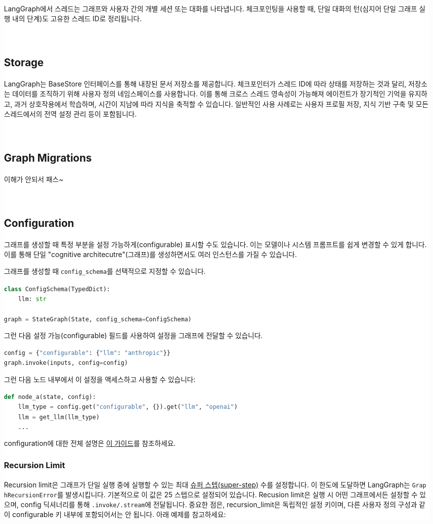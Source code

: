 LangGraph에서 스레드는 그래프와 사용자 간의 개별 세션 또는 대화를 나타냅니다. 체크포인팅을 사용할 때, 단일 대화의 턴(심지어 단일 그래프 실행 내의 단계)도 고유한 스레드 ID로 정리됩니다.

<br>

## Storage

LangGraph는 BaseStore 인터페이스를 통해 내장된 문서 저장소를 제공합니다. 체크포인터가 스레드 ID에 따라 상태를 저장하는 것과 달리, 저장소는 데이터를 조직하기 위해 사용자 정의 네임스페이스를 사용합니다. 이를 통해 크로스 스레드 영속성이 가능해져 에이전트가 장기적인 기억을 유지하고, 과거 상호작용에서 학습하며, 시간이 지남에 따라 지식을 축적할 수 있습니다. 일반적인 사용 사례로는 사용자 프로필 저장, 지식 기반 구축 및 모든 스레드에서의 전역 설정 관리 등이 포함됩니다.

<br>

## Graph Migrations

이해가 안되서 패스~

<br>

## Configuration

그래프를 생성할 때 특정 부분을 설정 가능하게(configurable) 표시할 수도 있습니다. 이는 모델이나 시스템 프롬프트를 쉽게 변경할 수 있게 합니다. 이를 통해 단일 "cognitive architecutre"(그래프)를 생성하면서도 여러 인스턴스를 가질 수 있습니다. 

그래프를 생성할 때 `config_schema`를 선택적으로 지정할 수 있습니다.

```python
class ConfigSchema(TypedDict):
    llm: str

graph = StateGraph(State, config_schema=ConfigSchema)
```

그런 다음 설정 가능(configurable) 필드를 사용하여 설정을 그래프에 전달할 수 있습니다.

```python
config = {"configurable": {"llm": "anthropic"}}
graph.invoke(inputs, config=config)
```

그런 다음 노드 내부에서 이 설정을 액세스하고 사용할 수 있습니다:

```python
def node_a(state, config):
    llm_type = config.get("configurable", {}).get("llm", "openai")
    llm = get_llm(llm_type)
    ...
```

configuration에 대한 전체 설명은 [이 가이드](../how_to/how_to_add_runtime_configuration_to_your_graph.md)를 참조하세요.


### Recursion Limit

Recursion limit은 그래프가 단일 실행 중에 실행할 수 있는 최대 [슈퍼 스텝(super-step)](#graphs) 수를 설정합니다. 이 한도에 도달하면 LangGraph는 `GraphRecursionError`를 발생시킵니다. 기본적으로 이 값은 25 스텝으로 설정되어 있습니다. Recusion limit은 실행 시 어떤 그래프에서든 설정할 수 있으며, config 딕셔너리를 통해 `.invoke/.stream`에 전달됩니다. 중요한 점은, recursion_limit은 독립적인 설정 키이며, 다른 사용자 정의 구성과 같이 configurable 키 내부에 포함되어서는 안 됩니다. 아래 예제를 참고하세요:
